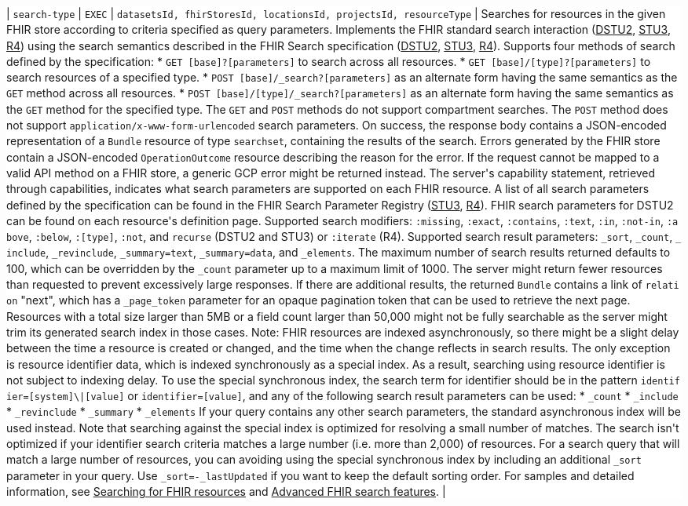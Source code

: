 | `search-type` | `EXEC` | `datasetsId, fhirStoresId, locationsId, projectsId, resourceType` | Searches for resources in the given FHIR store according to criteria specified as query parameters. Implements the FHIR standard search interaction ([DSTU2](http://hl7.org/implement/standards/fhir/DSTU2/http.html#search), [STU3](http://hl7.org/implement/standards/fhir/STU3/http.html#search), [R4](http://hl7.org/implement/standards/fhir/R4/http.html#search)) using the search semantics described in the FHIR Search specification ([DSTU2](http://hl7.org/implement/standards/fhir/DSTU2/search.html), [STU3](http://hl7.org/implement/standards/fhir/STU3/search.html), [R4](http://hl7.org/implement/standards/fhir/R4/search.html)). Supports four methods of search defined by the specification: * `GET [base]?[parameters]` to search across all resources. * `GET [base]/[type]?[parameters]` to search resources of a specified type. * `POST [base]/_search?[parameters]` as an alternate form having the same semantics as the `GET` method across all resources. * `POST [base]/[type]/_search?[parameters]` as an alternate form having the same semantics as the `GET` method for the specified type. The `GET` and `POST` methods do not support compartment searches. The `POST` method does not support `application/x-www-form-urlencoded` search parameters. On success, the response body contains a JSON-encoded representation of a `Bundle` resource of type `searchset`, containing the results of the search. Errors generated by the FHIR store contain a JSON-encoded `OperationOutcome` resource describing the reason for the error. If the request cannot be mapped to a valid API method on a FHIR store, a generic GCP error might be returned instead. The server's capability statement, retrieved through capabilities, indicates what search parameters are supported on each FHIR resource. A list of all search parameters defined by the specification can be found in the FHIR Search Parameter Registry ([STU3](http://hl7.org/implement/standards/fhir/STU3/searchparameter-registry.html), [R4](http://hl7.org/implement/standards/fhir/R4/searchparameter-registry.html)). FHIR search parameters for DSTU2 can be found on each resource's definition page. Supported search modifiers: `:missing`, `:exact`, `:contains`, `:text`, `:in`, `:not-in`, `:above`, `:below`, `:[type]`, `:not`, and `recurse` (DSTU2 and STU3) or `:iterate` (R4). Supported search result parameters: `_sort`, `_count`, `_include`, `_revinclude`, `_summary=text`, `_summary=data`, and `_elements`. The maximum number of search results returned defaults to 100, which can be overridden by the `_count` parameter up to a maximum limit of 1000. The server might return fewer resources than requested to prevent excessively large responses. If there are additional results, the returned `Bundle` contains a link of `relation` "next", which has a `_page_token` parameter for an opaque pagination token that can be used to retrieve the next page. Resources with a total size larger than 5MB or a field count larger than 50,000 might not be fully searchable as the server might trim its generated search index in those cases. Note: FHIR resources are indexed asynchronously, so there might be a slight delay between the time a resource is created or changed, and the time when the change reflects in search results. The only exception is resource identifier data, which is indexed synchronously as a special index. As a result, searching using resource identifier is not subject to indexing delay. To use the special synchronous index, the search term for identifier should be in the pattern `identifier=[system]\|[value]` or `identifier=[value]`, and any of the following search result parameters can be used: * `_count` * `_include` * `_revinclude` * `_summary` * `_elements` If your query contains any other search parameters, the standard asynchronous index will be used instead. Note that searching against the special index is optimized for resolving a small number of matches. The search isn't optimized if your identifier search criteria matches a large number (i.e. more than 2,000) of resources. For a search query that will match a large number of resources, you can avoiding using the special synchronous index by including an additional `_sort` parameter in your query. Use `_sort=-_lastUpdated` if you want to keep the default sorting order. For samples and detailed information, see [Searching for FHIR resources](https://cloud.google.com/healthcare/docs/how-tos/fhir-search) and [Advanced FHIR search features](https://cloud.google.com/healthcare/docs/how-tos/fhir-advanced-search). |